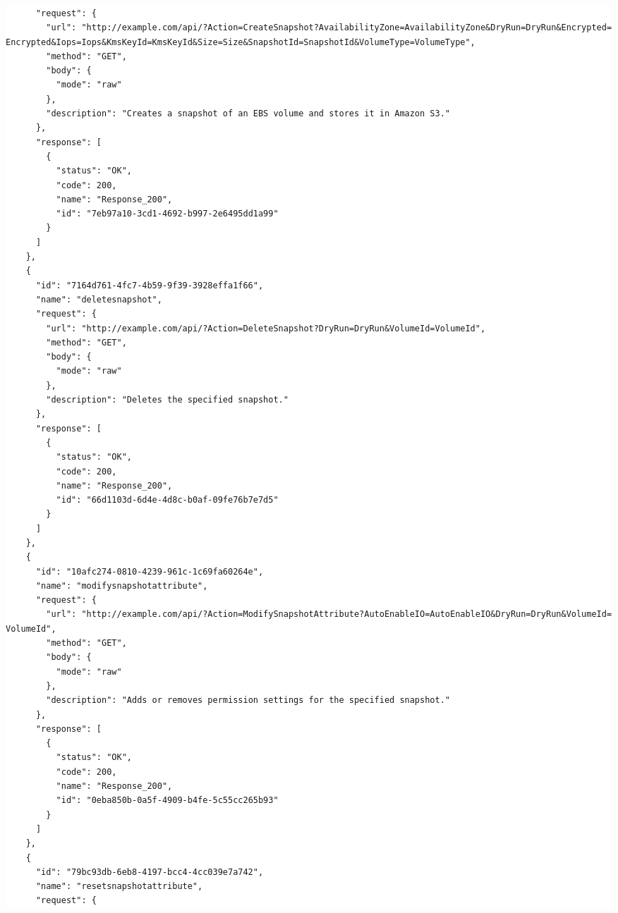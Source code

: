           "request": {
            "url": "http://example.com/api/?Action=CreateSnapshot?AvailabilityZone=AvailabilityZone&DryRun=DryRun&Encrypted=Encrypted&Iops=Iops&KmsKeyId=KmsKeyId&Size=Size&SnapshotId=SnapshotId&VolumeType=VolumeType",
            "method": "GET",
            "body": {
              "mode": "raw"
            },
            "description": "Creates a snapshot of an EBS volume and stores it in Amazon S3."
          },
          "response": [
            {
              "status": "OK",
              "code": 200,
              "name": "Response_200",
              "id": "7eb97a10-3cd1-4692-b997-2e6495dd1a99"
            }
          ]
        },
        {
          "id": "7164d761-4fc7-4b59-9f39-3928effa1f66",
          "name": "deletesnapshot",
          "request": {
            "url": "http://example.com/api/?Action=DeleteSnapshot?DryRun=DryRun&VolumeId=VolumeId",
            "method": "GET",
            "body": {
              "mode": "raw"
            },
            "description": "Deletes the specified snapshot."
          },
          "response": [
            {
              "status": "OK",
              "code": 200,
              "name": "Response_200",
              "id": "66d1103d-6d4e-4d8c-b0af-09fe76b7e7d5"
            }
          ]
        },
        {
          "id": "10afc274-0810-4239-961c-1c69fa60264e",
          "name": "modifysnapshotattribute",
          "request": {
            "url": "http://example.com/api/?Action=ModifySnapshotAttribute?AutoEnableIO=AutoEnableIO&DryRun=DryRun&VolumeId=VolumeId",
            "method": "GET",
            "body": {
              "mode": "raw"
            },
            "description": "Adds or removes permission settings for the specified snapshot."
          },
          "response": [
            {
              "status": "OK",
              "code": 200,
              "name": "Response_200",
              "id": "0eba850b-0a5f-4909-b4fe-5c55cc265b93"
            }
          ]
        },
        {
          "id": "79bc93db-6eb8-4197-bcc4-4cc039e7a742",
          "name": "resetsnapshotattribute",
          "request": {